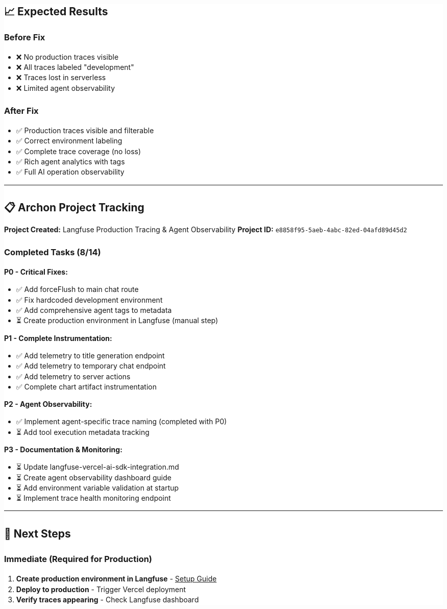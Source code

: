
## 📈 Expected Results

### Before Fix
- ❌ No production traces visible
- ❌ All traces labeled "development"
- ❌ Traces lost in serverless
- ❌ Limited agent observability

### After Fix
- ✅ Production traces visible and filterable
- ✅ Correct environment labeling
- ✅ Complete trace coverage (no loss)
- ✅ Rich agent analytics with tags
- ✅ Full AI operation observability

---

## 📋 Archon Project Tracking

**Project Created:** Langfuse Production Tracing & Agent Observability
**Project ID:** `e8858f95-5aeb-4abc-82ed-04afd89d45d2`

### Completed Tasks (8/14)

**P0 - Critical Fixes:**
- ✅ Add forceFlush to main chat route
- ✅ Fix hardcoded development environment
- ✅ Add comprehensive agent tags to metadata
- ⏳ Create production environment in Langfuse (manual step)

**P1 - Complete Instrumentation:**
- ✅ Add telemetry to title generation endpoint
- ✅ Add telemetry to temporary chat endpoint
- ✅ Add telemetry to server actions
- ✅ Complete chart artifact instrumentation

**P2 - Agent Observability:**
- ✅ Implement agent-specific trace naming (completed with P0)
- ⏳ Add tool execution metadata tracking

**P3 - Documentation & Monitoring:**
- ⏳ Update langfuse-vercel-ai-sdk-integration.md
- ⏳ Create agent observability dashboard guide
- ⏳ Add environment variable validation at startup
- ⏳ Implement trace health monitoring endpoint

---

## 🔗 Next Steps

### Immediate (Required for Production)
1. **Create production environment in Langfuse** - [Setup Guide](./langfuse-production-environment-setup.md)
2. **Deploy to production** - Trigger Vercel deployment
3. **Verify traces appearing** - Check Langfuse dashboard

